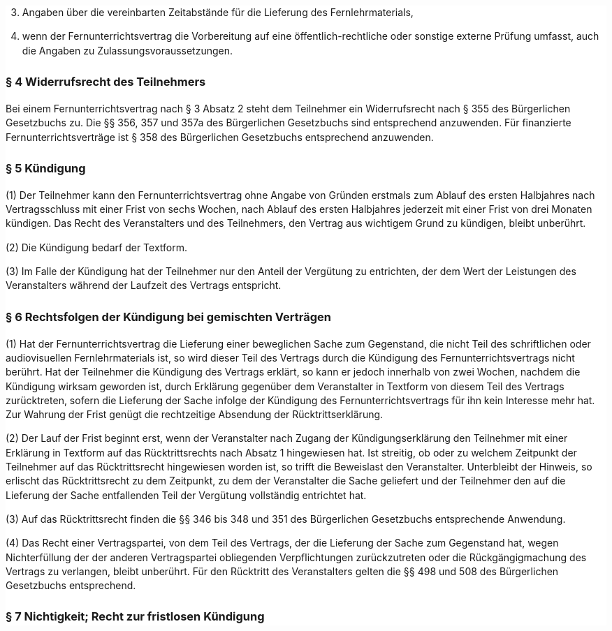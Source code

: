 
3.  Angaben über die vereinbarten Zeitabstände für die Lieferung des Fernlehrmaterials,


4.  wenn der Fernunterrichtsvertrag die Vorbereitung auf eine öffentlich-rechtliche oder sonstige externe Prüfung umfasst, auch die Angaben zu Zulassungsvoraussetzungen.





### § 4 Widerrufsrecht des Teilnehmers

Bei einem Fernunterrichtsvertrag nach § 3 Absatz 2 steht dem Teilnehmer ein Widerrufsrecht nach § 355 des Bürgerlichen Gesetzbuchs zu. Die §§ 356, 357 und 357a des Bürgerlichen Gesetzbuchs sind entsprechend anzuwenden. Für finanzierte Fernunterrichtsverträge ist § 358 des Bürgerlichen Gesetzbuchs entsprechend anzuwenden.


### § 5 Kündigung

(1) Der Teilnehmer kann den Fernunterrichtsvertrag ohne Angabe von Gründen erstmals zum Ablauf des ersten Halbjahres nach Vertragsschluss mit einer Frist von sechs Wochen, nach Ablauf des ersten Halbjahres jederzeit mit einer Frist von drei Monaten kündigen. Das Recht des Veranstalters und des Teilnehmers, den Vertrag aus wichtigem Grund zu kündigen, bleibt unberührt.

(2) Die Kündigung bedarf der Textform.

(3) Im Falle der Kündigung hat der Teilnehmer nur den Anteil der Vergütung zu entrichten, der dem Wert der Leistungen des Veranstalters während der Laufzeit des Vertrags entspricht.


### § 6 Rechtsfolgen der Kündigung bei gemischten Verträgen

(1) Hat der Fernunterrichtsvertrag die Lieferung einer beweglichen Sache zum Gegenstand, die nicht Teil des schriftlichen oder audiovisuellen Fernlehrmaterials ist, so wird dieser Teil des Vertrags durch die Kündigung des Fernunterrichtsvertrags nicht berührt. Hat der Teilnehmer die Kündigung des Vertrags erklärt, so kann er jedoch innerhalb von zwei Wochen, nachdem die Kündigung wirksam geworden ist, durch Erklärung gegenüber dem Veranstalter in Textform von diesem Teil des Vertrags zurücktreten, sofern die Lieferung der Sache infolge der Kündigung des Fernunterrichtsvertrags für ihn kein Interesse mehr hat. Zur Wahrung der Frist genügt die rechtzeitige Absendung der Rücktrittserklärung.

(2) Der Lauf der Frist beginnt erst, wenn der Veranstalter nach Zugang der Kündigungserklärung den Teilnehmer mit einer Erklärung in Textform auf das Rücktrittsrechts nach Absatz 1 hingewiesen hat. Ist streitig, ob oder zu welchem Zeitpunkt der Teilnehmer auf das Rücktrittsrecht hingewiesen worden ist, so trifft die Beweislast den Veranstalter. Unterbleibt der Hinweis, so erlischt das Rücktrittsrecht zu dem Zeitpunkt, zu dem der Veranstalter die Sache geliefert und der Teilnehmer den auf die Lieferung der Sache entfallenden Teil der Vergütung vollständig entrichtet hat.

(3) Auf das Rücktrittsrecht finden die §§ 346 bis 348 und 351 des Bürgerlichen Gesetzbuchs entsprechende Anwendung.

(4) Das Recht einer Vertragspartei, von dem Teil des Vertrags, der die Lieferung der Sache zum Gegenstand hat, wegen Nichterfüllung der der anderen Vertragspartei obliegenden Verpflichtungen zurückzutreten oder die Rückgängigmachung des Vertrags zu verlangen, bleibt unberührt. Für den Rücktritt des Veranstalters gelten die §§ 498 und 508 des Bürgerlichen Gesetzbuchs entsprechend.


### § 7 Nichtigkeit; Recht zur fristlosen Kündigung
